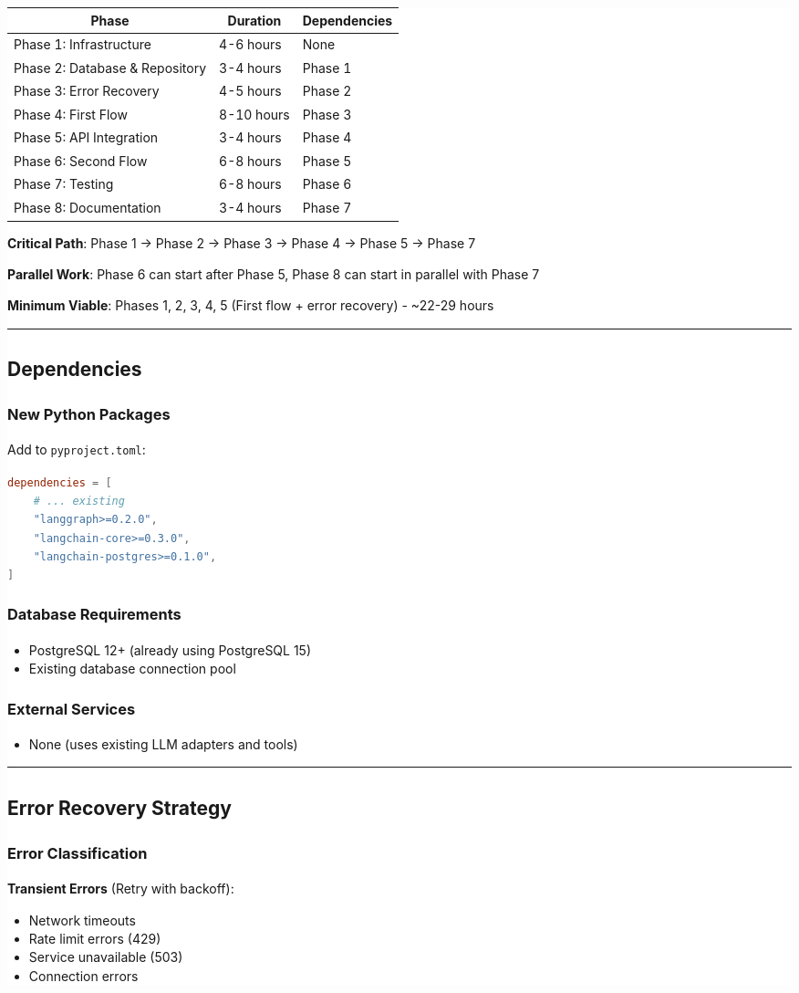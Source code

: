 | Phase | Duration | Dependencies |
|-------|----------|-------------|
| Phase 1: Infrastructure | 4-6 hours | None |
| Phase 2: Database & Repository | 3-4 hours | Phase 1 |
| Phase 3: Error Recovery | 4-5 hours | Phase 2 |
| Phase 4: First Flow | 8-10 hours | Phase 3 |
| Phase 5: API Integration | 3-4 hours | Phase 4 |
| Phase 6: Second Flow | 6-8 hours | Phase 5 |
| Phase 7: Testing | 6-8 hours | Phase 6 |
| Phase 8: Documentation | 3-4 hours | Phase 7 |

**Critical Path**: Phase 1 → Phase 2 → Phase 3 → Phase 4 → Phase 5 → Phase 7

**Parallel Work**: Phase 6 can start after Phase 5, Phase 8 can start in parallel with Phase 7

**Minimum Viable**: Phases 1, 2, 3, 4, 5 (First flow + error recovery) - ~22-29 hours

---

## Dependencies

### New Python Packages
Add to `pyproject.toml`:
```toml
dependencies = [
    # ... existing
    "langgraph>=0.2.0",
    "langchain-core>=0.3.0",
    "langchain-postgres>=0.1.0",
]
```

### Database Requirements
- PostgreSQL 12+ (already using PostgreSQL 15)
- Existing database connection pool

### External Services
- None (uses existing LLM adapters and tools)

---

## Error Recovery Strategy

### Error Classification

**Transient Errors** (Retry with backoff):
- Network timeouts
- Rate limit errors (429)
- Service unavailable (503)
- Connection errors
